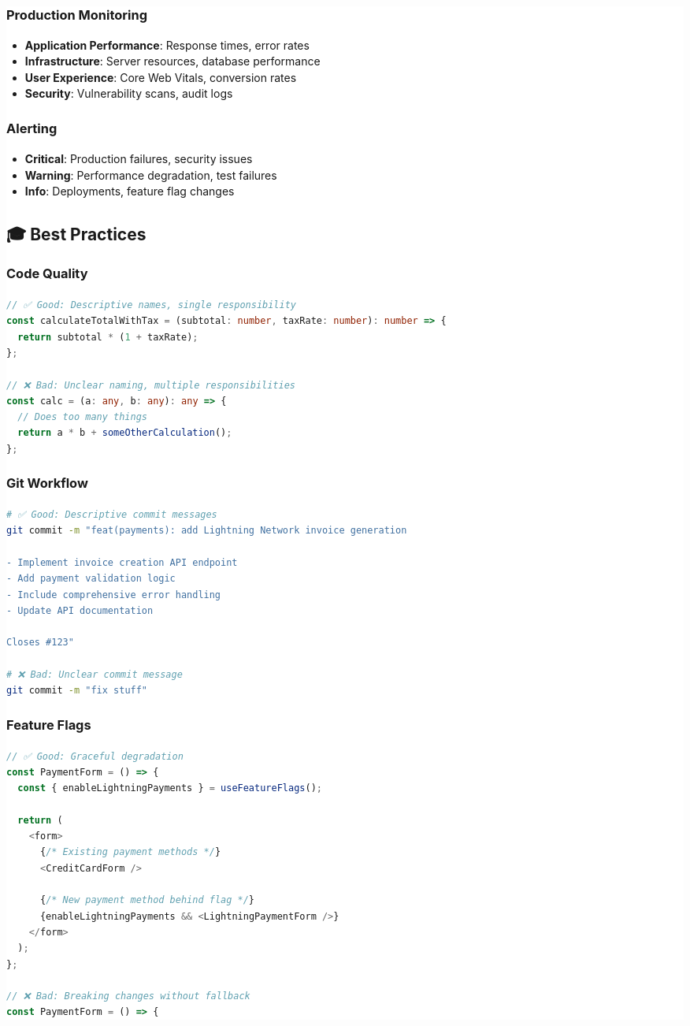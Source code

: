 ### Production Monitoring
- **Application Performance**: Response times, error rates
- **Infrastructure**: Server resources, database performance
- **User Experience**: Core Web Vitals, conversion rates
- **Security**: Vulnerability scans, audit logs

### Alerting
- **Critical**: Production failures, security issues
- **Warning**: Performance degradation, test failures
- **Info**: Deployments, feature flag changes

## 🎓 Best Practices

### Code Quality
```typescript
// ✅ Good: Descriptive names, single responsibility
const calculateTotalWithTax = (subtotal: number, taxRate: number): number => {
  return subtotal * (1 + taxRate);
};

// ❌ Bad: Unclear naming, multiple responsibilities  
const calc = (a: any, b: any): any => {
  // Does too many things
  return a * b + someOtherCalculation();
};
```

### Git Workflow
```bash
# ✅ Good: Descriptive commit messages
git commit -m "feat(payments): add Lightning Network invoice generation

- Implement invoice creation API endpoint
- Add payment validation logic  
- Include comprehensive error handling
- Update API documentation

Closes #123"

# ❌ Bad: Unclear commit message
git commit -m "fix stuff"
```

### Feature Flags
```typescript
// ✅ Good: Graceful degradation
const PaymentForm = () => {
  const { enableLightningPayments } = useFeatureFlags();
  
  return (
    <form>
      {/* Existing payment methods */}
      <CreditCardForm />
      
      {/* New payment method behind flag */}
      {enableLightningPayments && <LightningPaymentForm />}
    </form>
  );
};

// ❌ Bad: Breaking changes without fallback
const PaymentForm = () => {
```